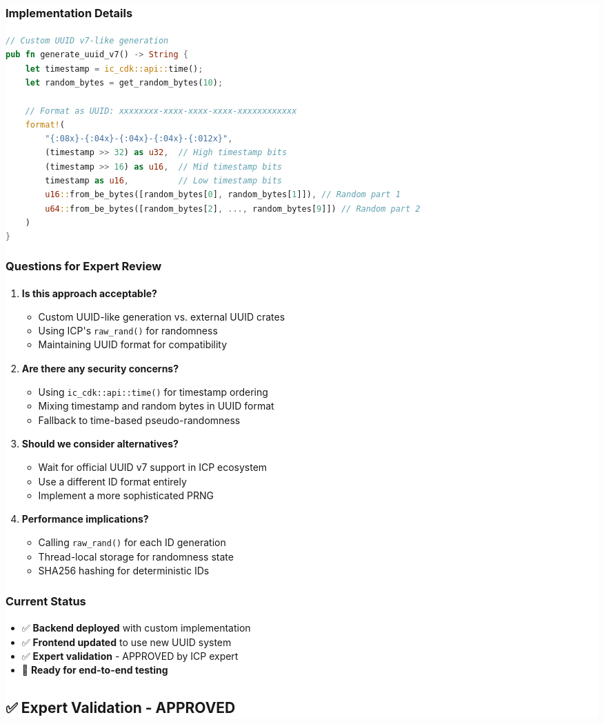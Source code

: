 ### **Implementation Details**

```rust
// Custom UUID v7-like generation
pub fn generate_uuid_v7() -> String {
    let timestamp = ic_cdk::api::time();
    let random_bytes = get_random_bytes(10);

    // Format as UUID: xxxxxxxx-xxxx-xxxx-xxxx-xxxxxxxxxxxx
    format!(
        "{:08x}-{:04x}-{:04x}-{:04x}-{:012x}",
        (timestamp >> 32) as u32,  // High timestamp bits
        (timestamp >> 16) as u16,  // Mid timestamp bits
        timestamp as u16,          // Low timestamp bits
        u16::from_be_bytes([random_bytes[0], random_bytes[1]]), // Random part 1
        u64::from_be_bytes([random_bytes[2], ..., random_bytes[9]]) // Random part 2
    )
}
```

### **Questions for Expert Review**

1. **Is this approach acceptable?**

   - Custom UUID-like generation vs. external UUID crates
   - Using ICP's `raw_rand()` for randomness
   - Maintaining UUID format for compatibility

2. **Are there any security concerns?**

   - Using `ic_cdk::api::time()` for timestamp ordering
   - Mixing timestamp and random bytes in UUID format
   - Fallback to time-based pseudo-randomness

3. **Should we consider alternatives?**

   - Wait for official UUID v7 support in ICP ecosystem
   - Use a different ID format entirely
   - Implement a more sophisticated PRNG

4. **Performance implications?**
   - Calling `raw_rand()` for each ID generation
   - Thread-local storage for randomness state
   - SHA256 hashing for deterministic IDs

### **Current Status**

- ✅ **Backend deployed** with custom implementation
- ✅ **Frontend updated** to use new UUID system
- ✅ **Expert validation** - APPROVED by ICP expert
- 🔄 **Ready for end-to-end testing**

## ✅ **Expert Validation - APPROVED**
